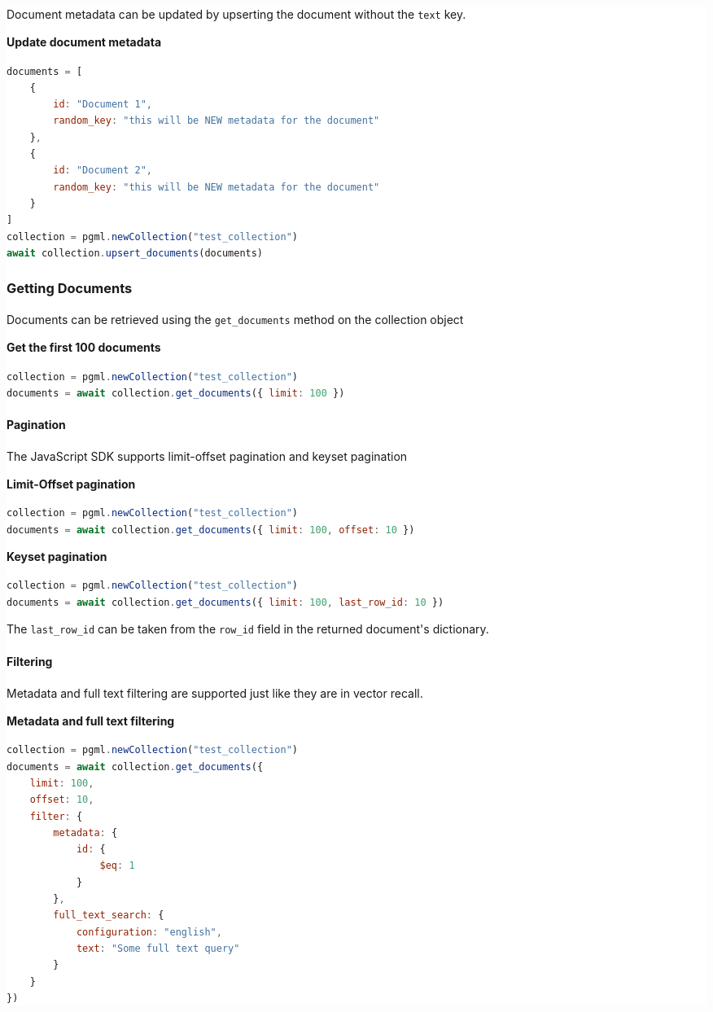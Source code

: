 Document metadata can be updated by upserting the document without the `text` key.

**Update document metadata**
```javascript
documents = [
    {
        id: "Document 1",
        random_key: "this will be NEW metadata for the document"
    },
    {
        id: "Document 2",
        random_key: "this will be NEW metadata for the document"
    }
]
collection = pgml.newCollection("test_collection")
await collection.upsert_documents(documents)
```

### Getting Documents

Documents can be retrieved using the `get_documents` method on the collection object

**Get the first 100 documents**
```javascript
collection = pgml.newCollection("test_collection")
documents = await collection.get_documents({ limit: 100 })
```

#### Pagination

The JavaScript SDK supports limit-offset pagination and keyset pagination

**Limit-Offset pagination**
```javascript
collection = pgml.newCollection("test_collection")
documents = await collection.get_documents({ limit: 100, offset: 10 })
```

**Keyset pagination**
```javascript
collection = pgml.newCollection("test_collection")
documents = await collection.get_documents({ limit: 100, last_row_id: 10 })
```

The `last_row_id` can be taken from the `row_id` field in the returned document's dictionary.

#### Filtering

Metadata and full text filtering are supported just like they are in vector recall.

**Metadata and full text filtering**
```javascript
collection = pgml.newCollection("test_collection")
documents = await collection.get_documents({
    limit: 100,
    offset: 10,
    filter: {
        metadata: {
            id: {
                $eq: 1
            }
        },
        full_text_search: {
            configuration: "english",
            text: "Some full text query"
        }
    }
})

```